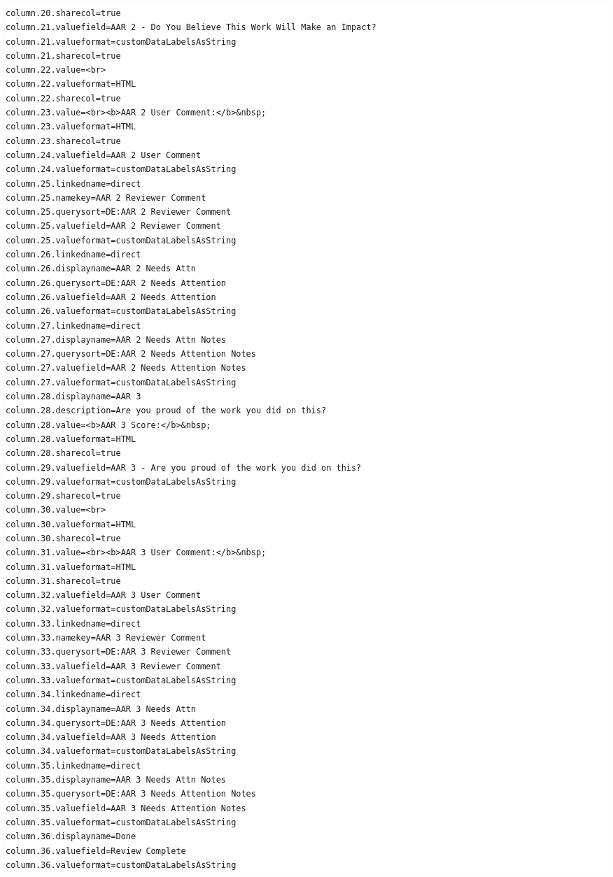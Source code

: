 ```
column.20.sharecol=true
column.21.valuefield=AAR 2 - Do You Believe This Work Will Make an Impact?
column.21.valueformat=customDataLabelsAsString
column.21.sharecol=true
column.22.value=<br>
column.22.valueformat=HTML
column.22.sharecol=true
column.23.value=<br><b>AAR 2 User Comment:</b>&nbsp;
column.23.valueformat=HTML
column.23.sharecol=true
column.24.valuefield=AAR 2 User Comment
column.24.valueformat=customDataLabelsAsString
column.25.linkedname=direct
column.25.namekey=AAR 2 Reviewer Comment
column.25.querysort=DE:AAR 2 Reviewer Comment
column.25.valuefield=AAR 2 Reviewer Comment
column.25.valueformat=customDataLabelsAsString
column.26.linkedname=direct
column.26.displayname=AAR 2 Needs Attn
column.26.querysort=DE:AAR 2 Needs Attention
column.26.valuefield=AAR 2 Needs Attention
column.26.valueformat=customDataLabelsAsString
column.27.linkedname=direct
column.27.displayname=AAR 2 Needs Attn Notes
column.27.querysort=DE:AAR 2 Needs Attention Notes
column.27.valuefield=AAR 2 Needs Attention Notes
column.27.valueformat=customDataLabelsAsString
column.28.displayname=AAR 3
column.28.description=Are you proud of the work you did on this?
column.28.value=<b>AAR 3 Score:</b>&nbsp;
column.28.valueformat=HTML
column.28.sharecol=true
column.29.valuefield=AAR 3 - Are you proud of the work you did on this?
column.29.valueformat=customDataLabelsAsString
column.29.sharecol=true
column.30.value=<br>
column.30.valueformat=HTML
column.30.sharecol=true
column.31.value=<br><b>AAR 3 User Comment:</b>&nbsp;
column.31.valueformat=HTML
column.31.sharecol=true
column.32.valuefield=AAR 3 User Comment
column.32.valueformat=customDataLabelsAsString
column.33.linkedname=direct
column.33.namekey=AAR 3 Reviewer Comment
column.33.querysort=DE:AAR 3 Reviewer Comment
column.33.valuefield=AAR 3 Reviewer Comment
column.33.valueformat=customDataLabelsAsString
column.34.linkedname=direct
column.34.displayname=AAR 3 Needs Attn
column.34.querysort=DE:AAR 3 Needs Attention
column.34.valuefield=AAR 3 Needs Attention
column.34.valueformat=customDataLabelsAsString
column.35.linkedname=direct
column.35.displayname=AAR 3 Needs Attn Notes
column.35.querysort=DE:AAR 3 Needs Attention Notes
column.35.valuefield=AAR 3 Needs Attention Notes
column.35.valueformat=customDataLabelsAsString
column.36.displayname=Done
column.36.valuefield=Review Complete
column.36.valueformat=customDataLabelsAsString
```
